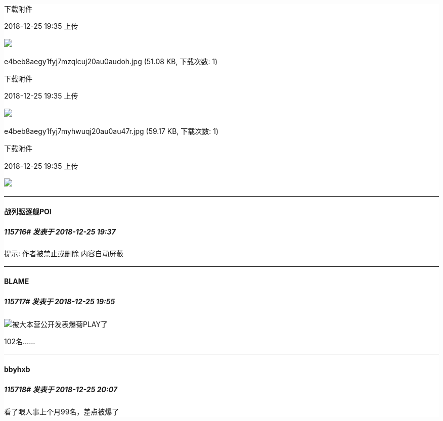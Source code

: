 
下载附件


2018-12-25 19:35 上传


<img src="https://img.saraba1st.com/forum/201812/25/193534asv95zvsd3gyn94m.jpg" referrerpolicy="no-referrer">


e4beb8aegy1fyj7mzqlcuj20au0audoh.jpg
(51.08 KB, 下载次数: 1)


下载附件


2018-12-25 19:35 上传


<img src="https://img.saraba1st.com/forum/201812/25/193524i1j5omv4bo5mo1v8.jpg" referrerpolicy="no-referrer">


e4beb8aegy1fyj7myhwuqj20au0au47r.jpg
(59.17 KB, 下载次数: 1)


下载附件


2018-12-25 19:35 上传


<img src="https://img.saraba1st.com/forum/201812/25/193512p8yy39mymqmsu9sd.jpg" referrerpolicy="no-referrer">


-----

####  战列驱逐舰POI  
##### 115716#       发表于 2018-12-25 19:37

提示: 作者被禁止或删除 内容自动屏蔽


-----

####  BLAME  
##### 115717#       发表于 2018-12-25 19:55


<img src="https://static.saraba1st.com/image/smiley/face2017/146.png" referrerpolicy="no-referrer">被大本营公开发表爆菊PLAY了


102名……


-----

####  bbyhxb  
##### 115718#       发表于 2018-12-25 20:07


看了眼人事上个月99名，差点被爆了
